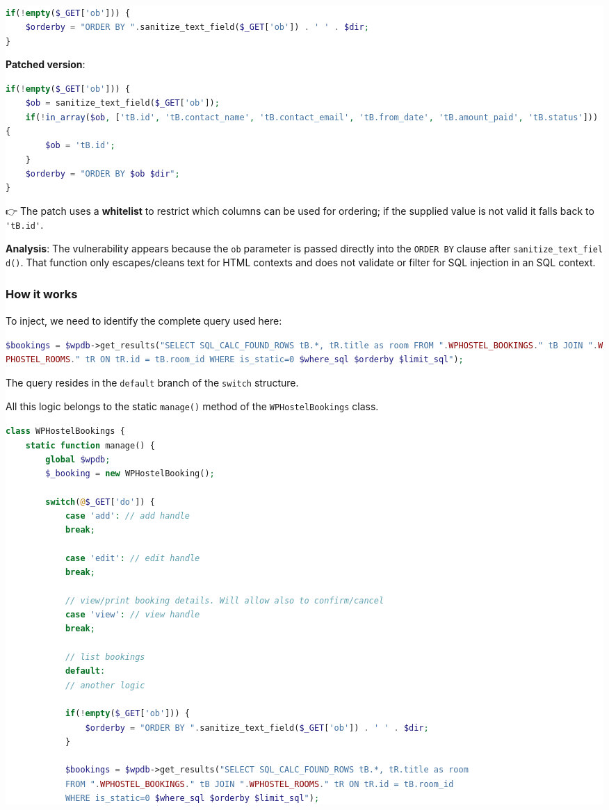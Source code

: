 ```php
if(!empty($_GET['ob'])) {					
    $orderby = "ORDER BY ".sanitize_text_field($_GET['ob']) . ' ' . $dir;
}
```

**Patched version**:

```php
if(!empty($_GET['ob'])) {
    $ob = sanitize_text_field($_GET['ob']);
    if(!in_array($ob, ['tB.id', 'tB.contact_name', 'tB.contact_email', 'tB.from_date', 'tB.amount_paid', 'tB.status'])) {
        $ob = 'tB.id';
    }
    $orderby = "ORDER BY $ob $dir";
}
```

👉 The patch uses a **whitelist** to restrict which columns can be used for ordering; if the supplied value is not valid it falls back to `'tB.id'`.

**Analysis**: The vulnerability appears because the `ob` parameter is passed directly into the `ORDER BY` clause after `sanitize_text_field()`. That function only escapes/cleans text for HTML contexts and does not validate or filter for SQL injection in an SQL context.

### How it works

To inject, we need to identify the complete query used here:

```php
$bookings = $wpdb->get_results("SELECT SQL_CALC_FOUND_ROWS tB.*, tR.title as room FROM ".WPHOSTEL_BOOKINGS." tB JOIN ".WPHOSTEL_ROOMS." tR ON tR.id = tB.room_id WHERE is_static=0 $where_sql $orderby $limit_sql");
```

The query resides in the `default` branch of the `switch` structure.

All this logic belongs to the static `manage()` method of the `WPHostelBookings` class.

```php
class WPHostelBookings {
    static function manage() {
        global $wpdb;
        $_booking = new WPHostelBooking();

        switch(@$_GET['do']) {
            case 'add': // add handle
            break;

            case 'edit': // edit handle
            break;

            // view/print booking details. Will allow also to confirm/cancel
            case 'view': // view handle			
            break;			

            // list bookings
            default:
            // another logic

            if(!empty($_GET['ob'])) {					
                $orderby = "ORDER BY ".sanitize_text_field($_GET['ob']) . ' ' . $dir;
            }

            $bookings = $wpdb->get_results("SELECT SQL_CALC_FOUND_ROWS tB.*, tR.title as room 
            FROM ".WPHOSTEL_BOOKINGS." tB JOIN ".WPHOSTEL_ROOMS." tR ON tR.id = tB.room_id
            WHERE is_static=0 $where_sql $orderby $limit_sql");

```